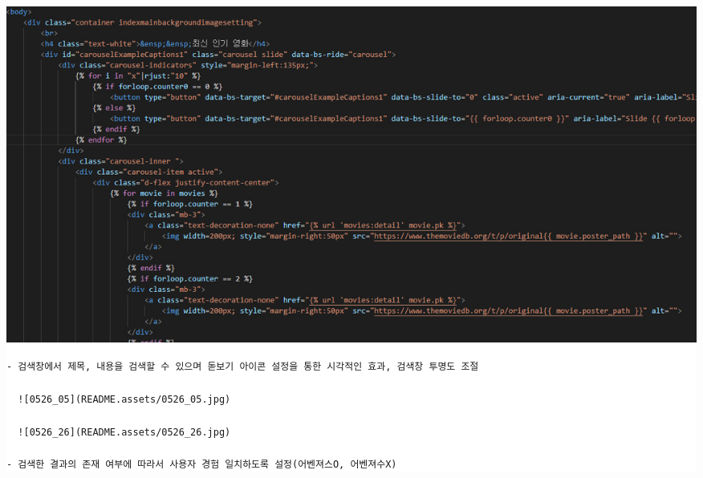    ![0526_25](README.assets/0526_25.jpg)

    - 검색창에서 제목, 내용을 검색할 수 있으며 돋보기 아이콘 설정을 통한 시각적인 효과, 검색창 투명도 조절

      ![0526_05](README.assets/0526_05.jpg)

      ![0526_26](README.assets/0526_26.jpg)

    - 검색한 결과의 존재 여부에 따라서 사용자 경험 일치하도록 설정(어벤져스O, 어벤져수X)
